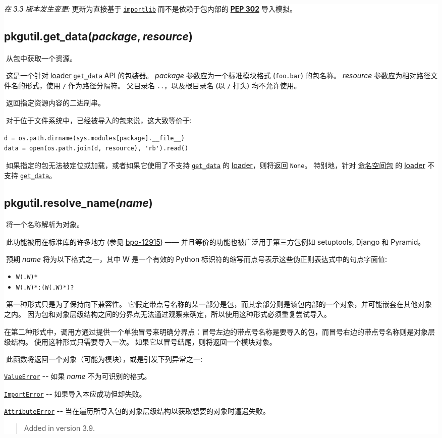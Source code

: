*在 3.3 版本发生变更:* 更新为直接基于 [`importlib`](https://docs.python.org/zh-cn/3.13/library/importlib.html#module-importlib) 而不是依赖于包内部的 [**PEP 302**](https://peps.python.org/pep-0302/) 导入模拟。

## pkgutil.**get_data**(*package*, *resource*)

​	从包中获取一个资源。

​	这是一个针对 [loader](https://docs.python.org/zh-cn/3.13/glossary.html#term-loader) [`get_data`](https://docs.python.org/zh-cn/3.13/library/importlib.html#importlib.abc.ResourceLoader.get_data) API 的包装器。 *package* 参数应为一个标准模块格式 (`foo.bar`) 的包名称。 *resource* 参数应为相对路径文件名的形式，使用 `/` 作为路径分隔符。 父目录名 `..`，以及根目录名 (以 `/` 打头) 均不允许使用。

​	返回指定资源内容的二进制串。

​	对于位于文件系统中，已经被导入的包来说，这大致等价于:

```
d = os.path.dirname(sys.modules[package].__file__)
data = open(os.path.join(d, resource), 'rb').read()
```

​	如果指定的包无法被定位或加载，或者如果它使用了不支持 [`get_data`](https://docs.python.org/zh-cn/3.13/library/importlib.html#importlib.abc.ResourceLoader.get_data) 的 [loader](https://docs.python.org/zh-cn/3.13/glossary.html#term-loader)，则将返回 `None`。 特别地，针对 [命名空间包](https://docs.python.org/zh-cn/3.13/glossary.html#term-namespace-package) 的 [loader](https://docs.python.org/zh-cn/3.13/glossary.html#term-loader) 不支持 [`get_data`](https://docs.python.org/zh-cn/3.13/library/importlib.html#importlib.abc.ResourceLoader.get_data)。

## pkgutil.**resolve_name**(*name*)

​	将一个名称解析为对象。

​	此功能被用在标准库的许多地方 (参见 [bpo-12915](https://bugs.python.org/issue?@action=redirect&bpo=12915)) —— 并且等价的功能也被广泛用于第三方包例如 setuptools, Django 和 Pyramid。

​	预期 *name* 将为以下格式之一，其中 W 是一个有效的 Python 标识符的缩写而点号表示这些伪正则表达式中的句点字面值:

- `W(.W)*`
- `W(.W)*:(W(.W)*)?`

​	第一种形式只是为了保持向下兼容性。 它假定带点号名称的某一部分是包，而其余部分则是该包内部的一个对象，并可能嵌套在其他对象之内。 因为包和对象层级结构之间的分界点无法通过观察来确定，所以使用这种形式必须重复尝试导入。

​	在第二种形式中，调用方通过提供一个单独冒号来明确分界点：冒号左边的带点号名称是要导入的包，而冒号右边的带点号名称则是对象层级结构。 使用这种形式只需要导入一次。 如果它以冒号结尾，则将返回一个模块对象。

​	此函数将返回一个对象（可能为模块），或是引发下列异常之一:

[`ValueError`](https://docs.python.org/zh-cn/3.13/library/exceptions.html#ValueError) -- 如果 *name* 不为可识别的格式。

[`ImportError`](https://docs.python.org/zh-cn/3.13/library/exceptions.html#ImportError) -- 如果导入本应成功但却失败。

[`AttributeError`](https://docs.python.org/zh-cn/3.13/library/exceptions.html#AttributeError) -- 当在遍历所导入包的对象层级结构以获取想要的对象时遭遇失败。

> Added in version 3.9.
>
